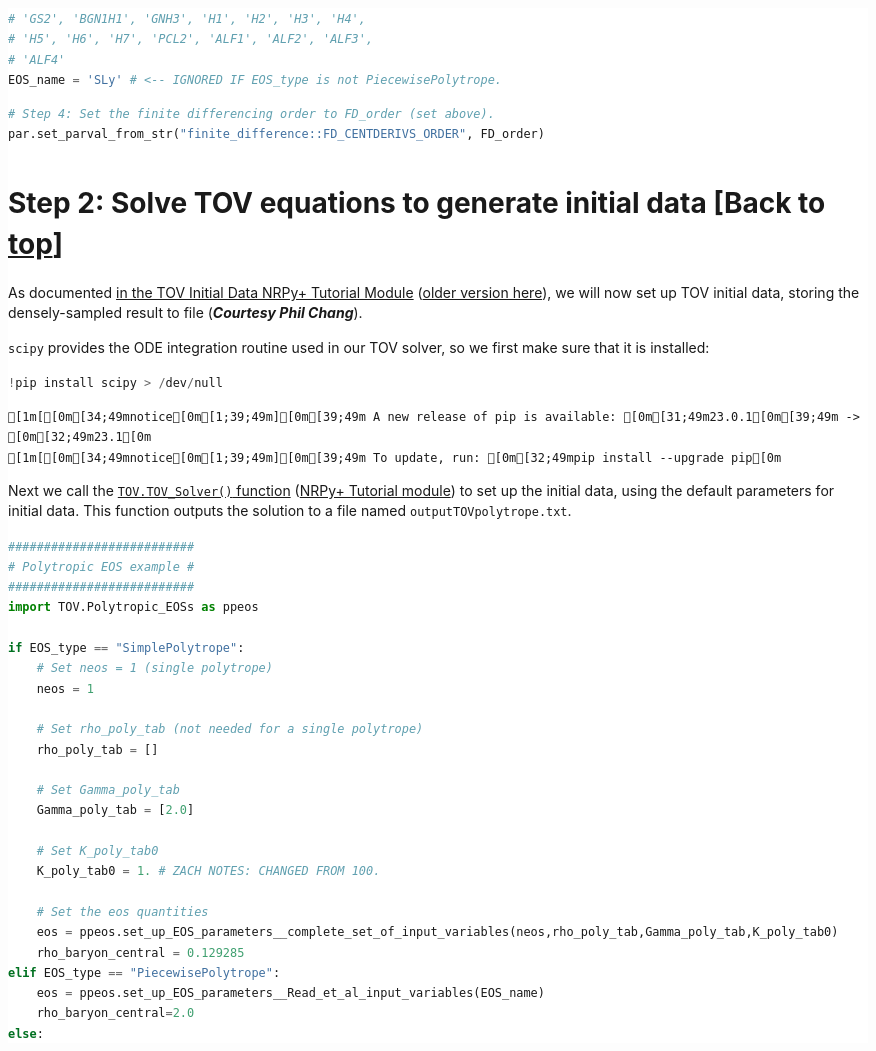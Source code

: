 ```python
# 'GS2', 'BGN1H1', 'GNH3', 'H1', 'H2', 'H3', 'H4',
# 'H5', 'H6', 'H7', 'PCL2', 'ALF1', 'ALF2', 'ALF3',
# 'ALF4'
EOS_name = 'SLy' # <-- IGNORED IF EOS_type is not PiecewisePolytrope.
```


```python
# Step 4: Set the finite differencing order to FD_order (set above).
par.set_parval_from_str("finite_difference::FD_CENTDERIVS_ORDER", FD_order)
```

<a id='tov_solution'></a>

# Step 2: Solve TOV equations to generate initial data \[Back to [top](#toc)\]
$$\label{tov_solution}$$

As documented [in the TOV Initial Data NRPy+ Tutorial Module](Tutorial-TOV_Initial_Data.ipynb) ([older version here](Tutorial-GRMHD_UnitConversion.ipynb)), we will now set up TOV initial data, storing the densely-sampled result to file (***Courtesy Phil Chang***).

`scipy` provides the ODE integration routine used in our TOV solver, so we first make sure that it is installed:


```python
!pip install scipy > /dev/null
```

    
    [1m[[0m[34;49mnotice[0m[1;39;49m][0m[39;49m A new release of pip is available: [0m[31;49m23.0.1[0m[39;49m -> [0m[32;49m23.1[0m
    [1m[[0m[34;49mnotice[0m[1;39;49m][0m[39;49m To update, run: [0m[32;49mpip install --upgrade pip[0m


Next we call the [`TOV.TOV_Solver()` function](../edit/TOV/TOV_Solver.py) ([NRPy+ Tutorial module](Tutorial-ADM_Initial_Data-TOV.ipynb)) to set up the initial data, using the default parameters for initial data. This function outputs the solution to a file named `outputTOVpolytrope.txt`.


```python
##########################
# Polytropic EOS example #
##########################
import TOV.Polytropic_EOSs as ppeos

if EOS_type == "SimplePolytrope":
    # Set neos = 1 (single polytrope)
    neos = 1

    # Set rho_poly_tab (not needed for a single polytrope)
    rho_poly_tab = []

    # Set Gamma_poly_tab
    Gamma_poly_tab = [2.0]

    # Set K_poly_tab0
    K_poly_tab0 = 1. # ZACH NOTES: CHANGED FROM 100.

    # Set the eos quantities
    eos = ppeos.set_up_EOS_parameters__complete_set_of_input_variables(neos,rho_poly_tab,Gamma_poly_tab,K_poly_tab0)
    rho_baryon_central = 0.129285
elif EOS_type == "PiecewisePolytrope":
    eos = ppeos.set_up_EOS_parameters__Read_et_al_input_variables(EOS_name)
    rho_baryon_central=2.0
else:
```